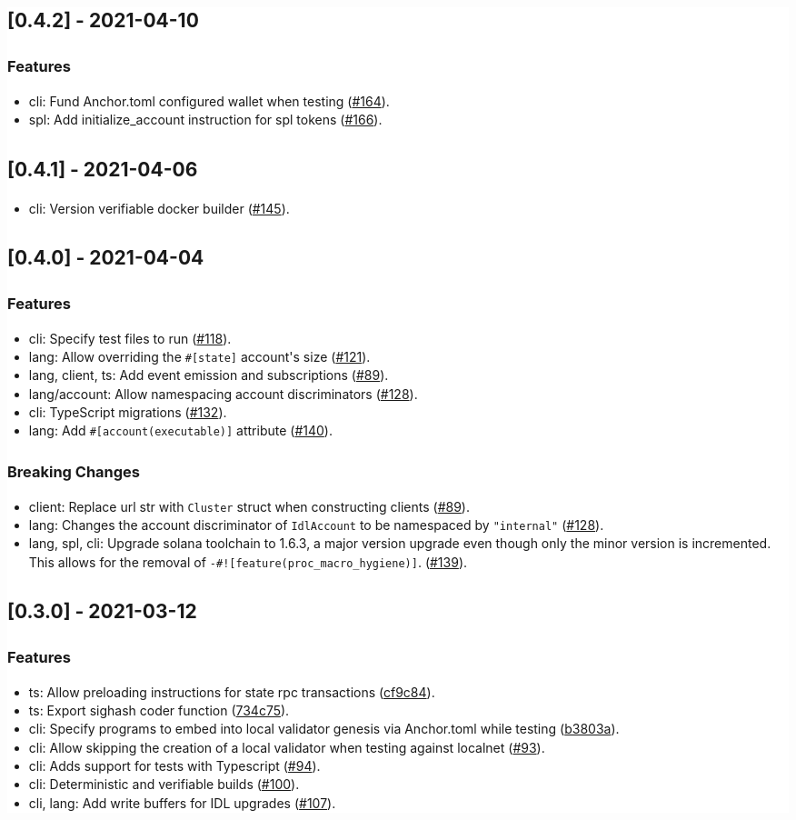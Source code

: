 ## [0.4.2] - 2021-04-10

### Features

* cli: Fund Anchor.toml configured wallet when testing ([#164](https://github.com/coral-xyz/anchor/pull/164)).
* spl: Add initialize_account instruction for spl tokens ([#166](https://github.com/coral-xyz/anchor/pull/166)).

## [0.4.1] - 2021-04-06

* cli: Version verifiable docker builder ([#145](https://github.com/coral-xyz/anchor/pull/145)).

## [0.4.0] - 2021-04-04

### Features

* cli: Specify test files to run ([#118](https://github.com/coral-xyz/anchor/pull/118)).
* lang: Allow overriding the `#[state]` account's size ([#121](https://github.com/coral-xyz/anchor/pull/121)).
* lang, client, ts: Add event emission and subscriptions ([#89](https://github.com/coral-xyz/anchor/pull/89)).
* lang/account: Allow namespacing account discriminators ([#128](https://github.com/coral-xyz/anchor/pull/128)).
* cli: TypeScript migrations ([#132](https://github.com/coral-xyz/anchor/pull/132)).
* lang: Add `#[account(executable)]` attribute ([#140](https://github.com/coral-xyz/anchor/pull/140)).

### Breaking Changes

* client: Replace url str with `Cluster` struct when constructing clients ([#89](https://github.com/coral-xyz/anchor/pull/89)).
* lang: Changes the account discriminator of `IdlAccount` to be namespaced by `"internal"` ([#128](https://github.com/coral-xyz/anchor/pull/128)).
* lang, spl, cli: Upgrade solana toolchain to 1.6.3, a major version upgrade even though only the minor version is incremented. This allows for the removal of `-#![feature(proc_macro_hygiene)]`. ([#139](https://github.com/coral-xyz/anchor/pull/139)).

## [0.3.0] - 2021-03-12

### Features

* ts: Allow preloading instructions for state rpc transactions ([cf9c84](https://github.com/coral-xyz/anchor/commit/cf9c847e4144989b5bc1936149d171e90204777b)).
* ts: Export sighash coder function ([734c75](https://github.com/coral-xyz/anchor/commit/734c751882f43beec7ea3f0f4d988b502e3f24e4)).
* cli: Specify programs to embed into local validator genesis via Anchor.toml while testing ([b3803a](https://github.com/coral-xyz/anchor/commit/b3803aec03fbbae1a794c9aa6a789e6cb58fda99)).
* cli: Allow skipping the creation of a local validator when testing against localnet ([#93](https://github.com/coral-xyz/anchor/pull/93)).
* cli: Adds support for tests with Typescript ([#94](https://github.com/coral-xyz/anchor/pull/94)).
* cli: Deterministic and verifiable builds ([#100](https://github.com/coral-xyz/anchor/pull/100)).
* cli, lang: Add write buffers for IDL upgrades ([#107](https://github.com/coral-xyz/anchor/pull/107)).
